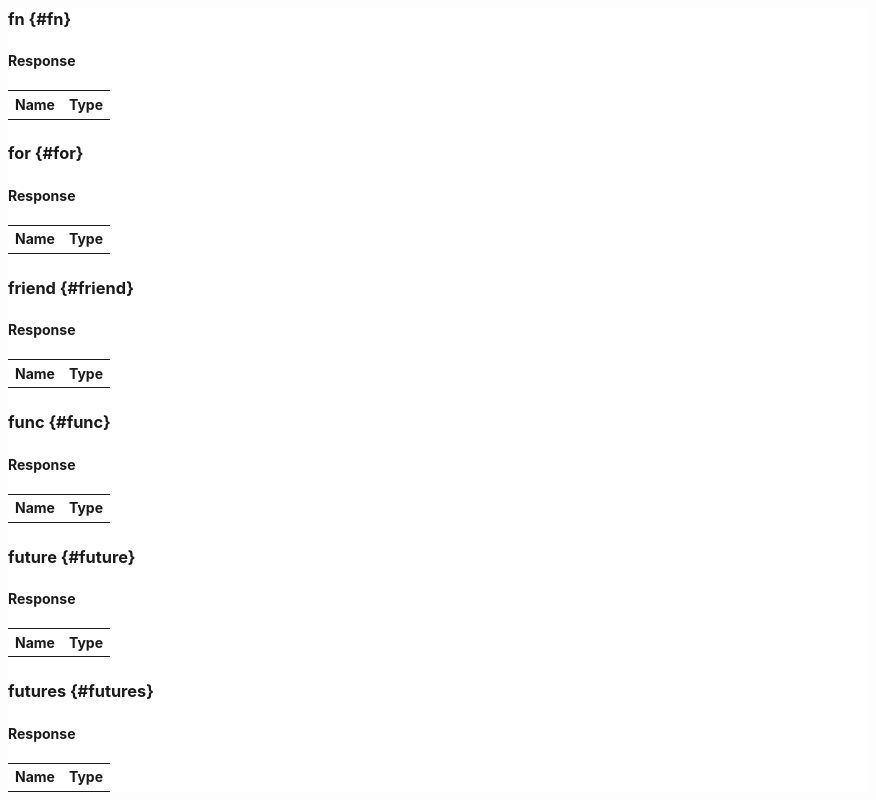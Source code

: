 ### fn {#fn}




#### Response
<table>
    <tr><th>Name</th><th>Type</th></tr>
    </table>

### for {#for}




#### Response
<table>
    <tr><th>Name</th><th>Type</th></tr>
    </table>

### friend {#friend}




#### Response
<table>
    <tr><th>Name</th><th>Type</th></tr>
    </table>

### func {#func}




#### Response
<table>
    <tr><th>Name</th><th>Type</th></tr>
    </table>

### future {#future}




#### Response
<table>
    <tr><th>Name</th><th>Type</th></tr>
    </table>

### futures {#futures}




#### Response
<table>
    <tr><th>Name</th><th>Type</th></tr>
    </table>
